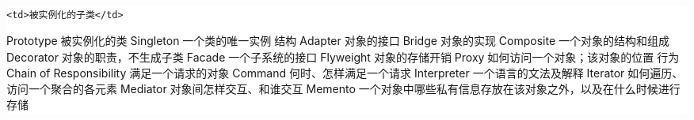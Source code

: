     <td>被实例化的子类</td>
  </tr>
  <tr>
    <td>Prototype</td>
    <td>被实例化的类</td>
  </tr>
  <tr>
    <td>Singleton</td>
    <td>一个类的唯一实例</td>
  </tr>
  <tr>
    <td rowspan="7">结构</td>
    <td>Adapter</td>
    <td>对象的接口</td>
  </tr>
  <tr>
    <td>Bridge</td>
    <td>对象的实现</td>
  </tr>
  <tr>
    <td>Composite</td>
    <td>一个对象的结构和组成</td>
  </tr>
  <tr>
    <td>Decorator</td>
    <td>对象的职责，不生成子类</td>
  </tr>
  <tr>
    <td>Facade</td>
    <td>一个子系统的接口</td>
  </tr>
  <tr>
    <td>Flyweight</td>
    <td>对象的存储开销</td>
  </tr>
  <tr>
    <td>Proxy</td>
    <td>如何访问一个对象；该对象的位置</td>
  </tr>
  <tr>
    <td rowspan="11">行为</td>
    <td>Chain of Responsibility</td>
    <td>满足一个请求的对象</td>
  </tr>
  <tr>
    <td>Command</td>
    <td>何时、怎样满足一个请求</td>
  </tr>
  <tr>
    <td>Interpreter</td>
    <td>一个语言的文法及解释</td>
  </tr>
  <tr>
    <td>Iterator</td>
    <td>如何遍历、访问一个聚合的各元素</td>
  </tr>
  <tr>
    <td>Mediator</td>
    <td>对象间怎样交互、和谁交互</td>
  </tr>
  <tr>
    <td>Memento</td>
    <td>一个对象中哪些私有信息存放在该对象之外，以及在什么时候进行存储</td>
  </tr>